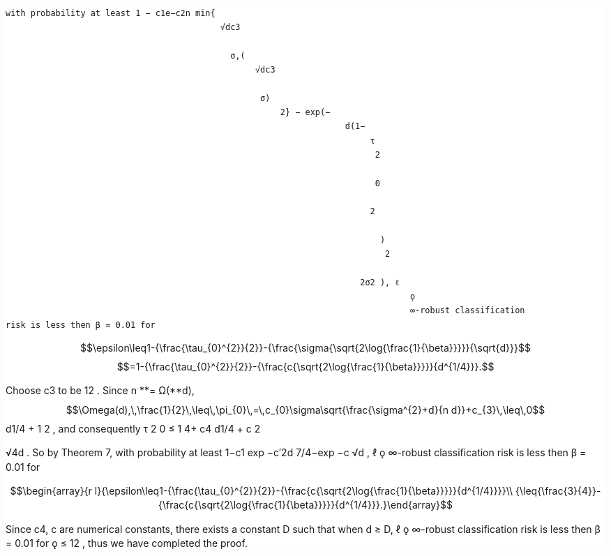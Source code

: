 ```
with probability at least 1 − c1e−c2n min{
                                           √dc3
                                               
                                             σ,(
                                                  √dc3
                                                      
                                                   σ)
                                                       2} − exp(−
                                                                    d(1−
                                                                         τ
                                                                          2
                                                                           
                                                                          0
                                                                           
                                                                         2
                                                                          
                                                                           )
                                                                            2
                                                                             
                                                                       2σ2 ), ℓ
                                                                                 ǫ
                                                                                 ∞-robust classification
risk is less then β = 0.01 for

```

$$\epsilon\leq1-{\frac{\tau_{0}^{2}}{2}}-{\frac{\sigma{\sqrt{2\log{\frac{1}{\beta}}}}}{\sqrt{d}}}$$ $$=1-{\frac{\tau_{0}^{2}}{2}}-{\frac{c{\sqrt{2\log{\frac{1}{\beta}}}}}{d^{1/4}}}.$$

Choose c3 to be 12
. Since n **= Ω(**d),
$$\Omega(d),\,\frac{1}{2}\,\leq\,\pi_{0}\,=\,c_{0}\sigma\sqrt{\frac{\sigma^{2}+d}{n d}}+c_{3}\,\leq\,0$$
d1/4 +
1
2
, and consequently τ 2 0 ≤
1 4+
c4 d1/4 +
c 2

√4d
. So by Theorem 7, with probability at least 1−c1 exp −c′2d 7/4−exp −c
√d
,
ℓ ǫ
∞-robust classification risk is less then β = 0.01 for

$$\begin{array}{r l}{\epsilon\leq1-{\frac{\tau_{0}^{2}}{2}}-{\frac{c{\sqrt{2\log{\frac{1}{\beta}}}}}{d^{1/4}}}}\\ {\leq{\frac{3}{4}}-{\frac{c{\sqrt{2\log{\frac{1}{\beta}}}}}{d^{1/4}}}.}\end{array}$$

Since c4, c are numerical constants, there exists a constant D such that when d ≥ D, ℓ ǫ
∞-robust classification risk is less then β = 0.01 for ǫ ≤ 12
, thus we have completed the proof.